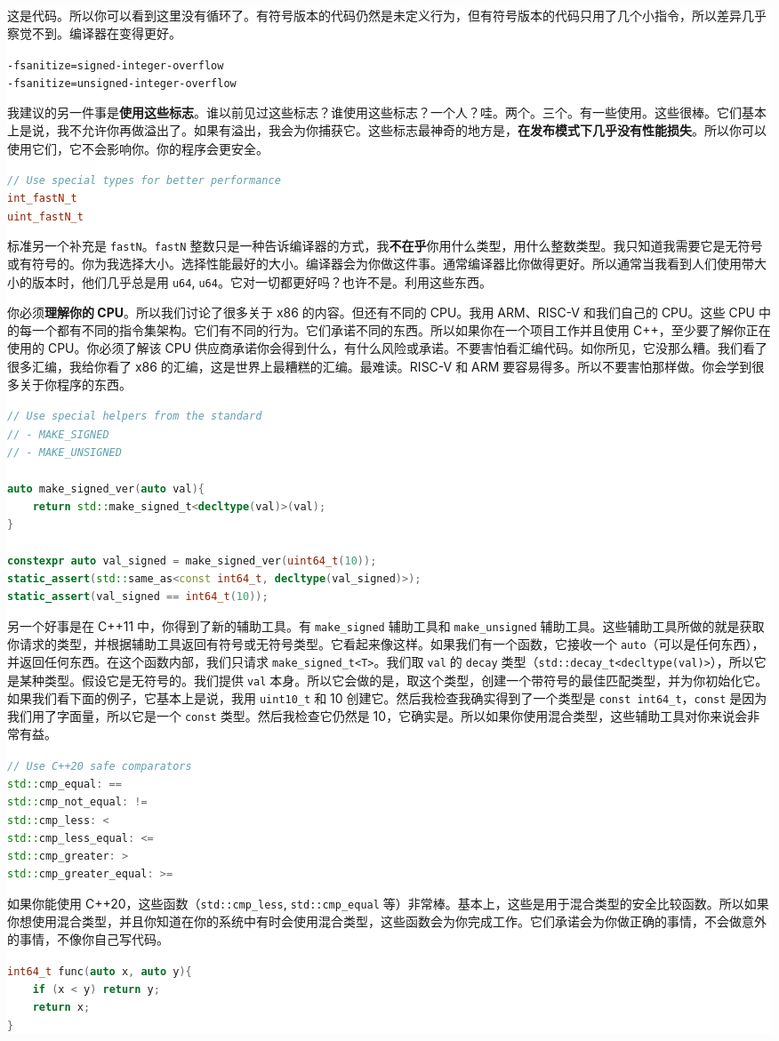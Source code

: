 这是代码。所以你可以看到这里没有循环了。有符号版本的代码仍然是未定义行为，但有符号版本的代码只用了几个小指令，所以差异几乎察觉不到。编译器在变得更好。

```
-fsanitize=signed-integer-overflow
-fsanitize=unsigned-integer-overflow
```

我建议的另一件事是**使用这些标志**。谁以前见过这些标志？谁使用这些标志？一个人？哇。两个。三个。有一些使用。这些很棒。它们基本上是说，我不允许你再做溢出了。如果有溢出，我会为你捕获它。这些标志最神奇的地方是，**在发布模式下几乎没有性能损失**。所以你可以使用它们，它不会影响你。你的程序会更安全。

```cpp
// Use special types for better performance 
int_fastN_t
uint_fastN_t
```

标准另一个补充是 `fastN`。`fastN` 整数只是一种告诉编译器的方式，我**不在乎**你用什么类型，用什么整数类型。我只知道我需要它是无符号或有符号的。你为我选择大小。选择性能最好的大小。编译器会为你做这件事。通常编译器比你做得更好。所以通常当我看到人们使用带大小的版本时，他们几乎总是用 `u64`, `u64`。它对一切都更好吗？也许不是。利用这些东西。

你必须**理解你的 CPU**。所以我们讨论了很多关于 x86 的内容。但还有不同的 CPU。我用 ARM、RISC-V 和我们自己的 CPU。这些 CPU 中的每一个都有不同的指令集架构。它们有不同的行为。它们承诺不同的东西。所以如果你在一个项目工作并且使用 C++，至少要了解你正在使用的 CPU。你必须了解该 CPU 供应商承诺你会得到什么，有什么风险或承诺。不要害怕看汇编代码。如你所见，它没那么糟。我们看了很多汇编，我给你看了 x86 的汇编，这是世界上最糟糕的汇编。最难读。RISC-V 和 ARM 要容易得多。所以不要害怕那样做。你会学到很多关于你程序的东西。

```cpp
// Use special helpers from the standard
// - MAKE_SIGNED
// - MAKE_UNSIGNED

auto make_signed_ver(auto val){
    return std::make_signed_t<decltype(val)>(val);
}

constexpr auto val_signed = make_signed_ver(uint64_t(10));
static_assert(std::same_as<const int64_t, decltype(val_signed)>);
static_assert(val_signed == int64_t(10));
```

另一个好事是在 C++11 中，你得到了新的辅助工具。有 `make_signed` 辅助工具和 `make_unsigned` 辅助工具。这些辅助工具所做的就是获取你请求的类型，并根据辅助工具返回有符号或无符号类型。它看起来像这样。如果我们有一个函数，它接收一个 `auto`（可以是任何东西），并返回任何东西。在这个函数内部，我们只请求 `make_signed_t<T>`。我们取 `val` 的 `decay` 类型（`std::decay_t<decltype(val)>`），所以它是某种类型。假设它是无符号的。我们提供 `val` 本身。所以它会做的是，取这个类型，创建一个带符号的最佳匹配类型，并为你初始化它。如果我们看下面的例子，它基本上是说，我用 `uint10_t` 和 10 创建它。然后我检查我确实得到了一个类型是 `const int64_t`，`const` 是因为我们用了字面量，所以它是一个 `const` 类型。然后我检查它仍然是 10，它确实是。所以如果你使用混合类型，这些辅助工具对你来说会非常有益。

```cpp
// Use C++20 safe comparators
std::cmp_equal: ==
std::cmp_not_equal: !=
std::cmp_less: <
std::cmp_less_equal: <=
std::cmp_greater: >
std::cmp_greater_equal: >=
```

如果你能使用 C++20，这些函数（`std::cmp_less`, `std::cmp_equal` 等）非常棒。基本上，这些是用于混合类型的安全比较函数。所以如果你想使用混合类型，并且你知道在你的系统中有时会使用混合类型，这些函数会为你完成工作。它们承诺会为你做正确的事情，不会做意外的事情，不像你自己写代码。

```cpp
int64_t func(auto x, auto y){
    if (x < y) return y;
    return x;
}
```
